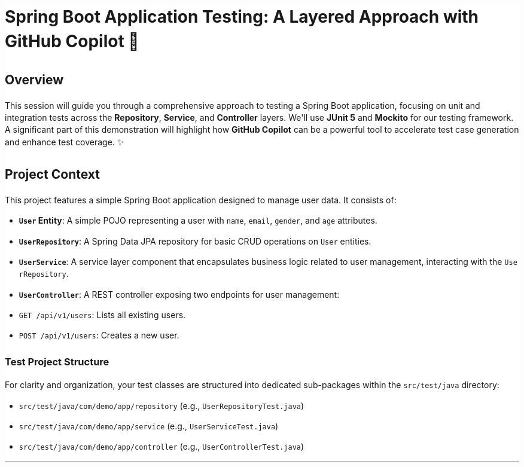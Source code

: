 
# Spring Boot Application Testing: A Layered Approach with GitHub Copilot 🚀

  

## Overview

  

This session will guide you through a comprehensive approach to testing a Spring Boot application, focusing on unit and integration tests across the **Repository**, **Service**, and **Controller** layers. We'll use **JUnit 5** and **Mockito** for our testing framework. A significant part of this demonstration will highlight how **GitHub Copilot** can be a powerful tool to accelerate test case generation and enhance test coverage. ✨

  

## Project Context

  

This project features a simple Spring Boot application designed to manage user data. It consists of:

  

*  **`User` Entity**: A simple POJO representing a user with `name`, `email`, `gender`, and `age` attributes.

*  **`UserRepository`**: A Spring Data JPA repository for basic CRUD operations on `User` entities.

*  **`UserService`**: A service layer component that encapsulates business logic related to user management, interacting with the `UserRepository`.

*  **`UserController`**: A REST controller exposing two endpoints for user management:

*  `GET /api/v1/users`: Lists all existing users.

*  `POST /api/v1/users`: Creates a new user.

  

### Test Project Structure

  

For clarity and organization, your test classes are structured into dedicated sub-packages within the `src/test/java` directory:

  

*  `src/test/java/com/demo/app/repository` (e.g., `UserRepositoryTest.java`)

*  `src/test/java/com/demo/app/service` (e.g., `UserServiceTest.java`)

*  `src/test/java/com/demo/app/controller` (e.g., `UserControllerTest.java`)

  

---

  